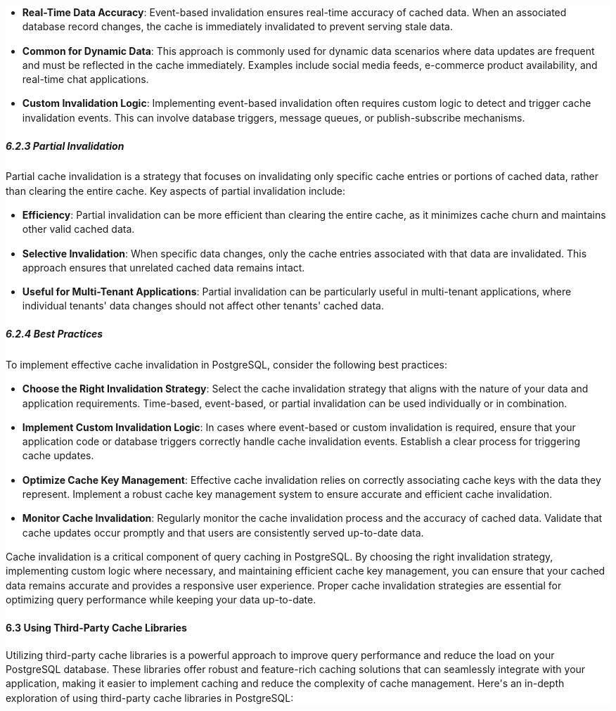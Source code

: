 * **Real-Time Data Accuracy**: Event-based invalidation ensures real-time accuracy of cached data. When an associated database record changes, the cache is immediately invalidated to prevent serving stale data.

* **Common for Dynamic Data**: This approach is commonly used for dynamic data scenarios where data updates are frequent and must be reflected in the cache immediately. Examples include social media feeds, e-commerce product availability, and real-time chat applications.

* **Custom Invalidation Logic**: Implementing event-based invalidation often requires custom logic to detect and trigger cache invalidation events. This can involve database triggers, message queues, or publish-subscribe mechanisms.

##### 6.2.3 Partial Invalidation

Partial cache invalidation is a strategy that focuses on invalidating only specific cache entries or portions of cached data, rather than clearing the entire cache. Key aspects of partial invalidation include:

* **Efficiency**: Partial invalidation can be more efficient than clearing the entire cache, as it minimizes cache churn and maintains other valid cached data.

* **Selective Invalidation**: When specific data changes, only the cache entries associated with that data are invalidated. This approach ensures that unrelated cached data remains intact.

* **Useful for Multi-Tenant Applications**: Partial invalidation can be particularly useful in multi-tenant applications, where individual tenants' data changes should not affect other tenants' cached data.

##### 6.2.4 Best Practices

To implement effective cache invalidation in PostgreSQL, consider the following best practices:

* **Choose the Right Invalidation Strategy**: Select the cache invalidation strategy that aligns with the nature of your data and application requirements. Time-based, event-based, or partial invalidation can be used individually or in combination.

* **Implement Custom Invalidation Logic**: In cases where event-based or custom invalidation is required, ensure that your application code or database triggers correctly handle cache invalidation events. Establish a clear process for triggering cache updates.

* **Optimize Cache Key Management**: Effective cache invalidation relies on correctly associating cache keys with the data they represent. Implement a robust cache key management system to ensure accurate and efficient cache invalidation.

* **Monitor Cache Invalidation**: Regularly monitor the cache invalidation process and the accuracy of cached data. Validate that cache updates occur promptly and that users are consistently served up-to-date data.

Cache invalidation is a critical component of query caching in PostgreSQL. By choosing the right invalidation strategy, implementing custom logic where necessary, and maintaining efficient cache key management, you can ensure that your cached data remains accurate and provides a responsive user experience. Proper cache invalidation strategies are essential for optimizing query performance while keeping your data up-to-date.

#### 6.3 Using Third-Party Cache Libraries

Utilizing third-party cache libraries is a powerful approach to improve query performance and reduce the load on your PostgreSQL database. These libraries offer robust and feature-rich caching solutions that can seamlessly integrate with your application, making it easier to implement caching and reduce the complexity of cache management. Here's an in-depth exploration of using third-party cache libraries in PostgreSQL:
